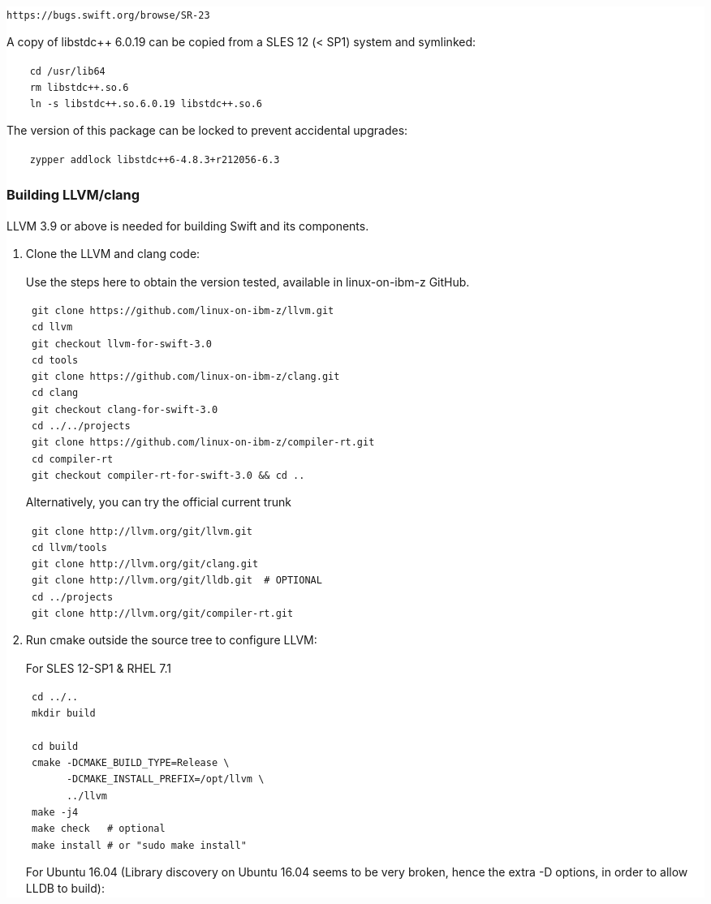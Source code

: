     https://bugs.swift.org/browse/SR-23

   A copy of libstdc++ 6.0.19 can be copied from a SLES 12 (< SP1) system and symlinked:

        cd /usr/lib64
        rm libstdc++.so.6
        ln -s libstdc++.so.6.0.19 libstdc++.so.6

   The version of this package can be locked to prevent accidental upgrades:

        zypper addlock libstdc++6-4.8.3+r212056-6.3

### Building LLVM/clang

LLVM 3.9 or above is needed for building Swift and its components.

1. Clone the LLVM and clang code:

    Use the steps here to obtain the version tested, available in linux-on-ibm-z GitHub.
     
        git clone https://github.com/linux-on-ibm-z/llvm.git
        cd llvm
        git checkout llvm-for-swift-3.0
        cd tools
        git clone https://github.com/linux-on-ibm-z/clang.git
        cd clang
        git checkout clang-for-swift-3.0
        cd ../../projects
        git clone https://github.com/linux-on-ibm-z/compiler-rt.git
        cd compiler-rt
        git checkout compiler-rt-for-swift-3.0 && cd ..

    Alternatively, you can try the official current trunk
    
        git clone http://llvm.org/git/llvm.git
        cd llvm/tools
        git clone http://llvm.org/git/clang.git
        git clone http://llvm.org/git/lldb.git  # OPTIONAL
        cd ../projects
        git clone http://llvm.org/git/compiler-rt.git
   
2. Run cmake outside the source tree to configure LLVM:

    For SLES 12-SP1 & RHEL 7.1

        cd ../..
        mkdir build

        cd build
        cmake -DCMAKE_BUILD_TYPE=Release \
              -DCMAKE_INSTALL_PREFIX=/opt/llvm \
              ../llvm
        make -j4
        make check   # optional
        make install # or "sudo make install"

    For Ubuntu 16.04  (Library discovery on Ubuntu 16.04 seems to be very broken, hence the extra -D options, in order to allow LLDB to build):
    